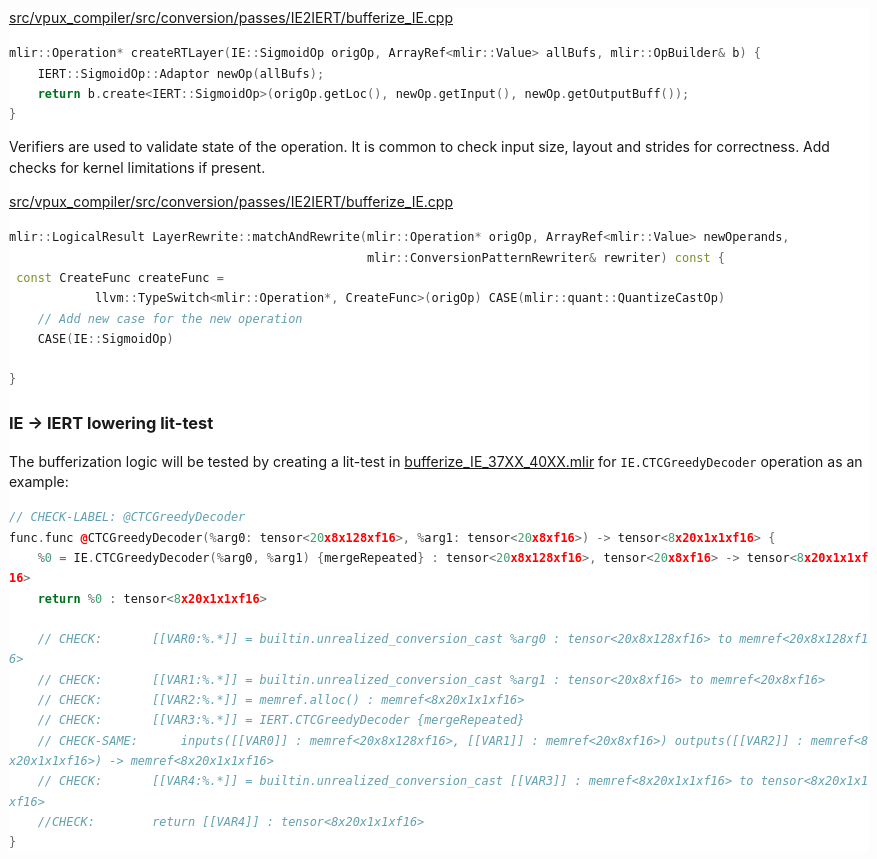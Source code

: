 [src/vpux_compiler/src/conversion/passes/IE2IERT/bufferize_IE.cpp](../src/conversion/passes/IE2IERT/bufferize_IE.cpp)
```cpp
mlir::Operation* createRTLayer(IE::SigmoidOp origOp, ArrayRef<mlir::Value> allBufs, mlir::OpBuilder& b) {
    IERT::SigmoidOp::Adaptor newOp(allBufs);
    return b.create<IERT::SigmoidOp>(origOp.getLoc(), newOp.getInput(), newOp.getOutputBuff());
}
```
Verifiers are used to validate state of the operation. It is common to check input size, layout and strides for correctness. Add checks for kernel limitations if present.

[src/vpux_compiler/src/conversion/passes/IE2IERT/bufferize_IE.cpp](../src/conversion/passes/IE2IERT/bufferize_IE.cpp)
```cpp
mlir::LogicalResult LayerRewrite::matchAndRewrite(mlir::Operation* origOp, ArrayRef<mlir::Value> newOperands,
                                                  mlir::ConversionPatternRewriter& rewriter) const {
 const CreateFunc createFunc =
            llvm::TypeSwitch<mlir::Operation*, CreateFunc>(origOp) CASE(mlir::quant::QuantizeCastOp)
    // Add new case for the new operation
    CASE(IE::SigmoidOp)

}
```
### IE → IERT lowering lit-test

The bufferization logic will be tested by creating a lit-test in [bufferize_IE_37XX_40XX.mlir](../../../tests/lit/NPU/conversion/passes/IE2IERT/bufferize_IE_37XX_40XX.mlir) for `IE.CTCGreedyDecoder` operation as an example:

```cpp
// CHECK-LABEL: @CTCGreedyDecoder
func.func @CTCGreedyDecoder(%arg0: tensor<20x8x128xf16>, %arg1: tensor<20x8xf16>) -> tensor<8x20x1x1xf16> {
    %0 = IE.CTCGreedyDecoder(%arg0, %arg1) {mergeRepeated} : tensor<20x8x128xf16>, tensor<20x8xf16> -> tensor<8x20x1x1xf16>
    return %0 : tensor<8x20x1x1xf16>

    // CHECK:       [[VAR0:%.*]] = builtin.unrealized_conversion_cast %arg0 : tensor<20x8x128xf16> to memref<20x8x128xf16>
    // CHECK:       [[VAR1:%.*]] = builtin.unrealized_conversion_cast %arg1 : tensor<20x8xf16> to memref<20x8xf16>
    // CHECK:       [[VAR2:%.*]] = memref.alloc() : memref<8x20x1x1xf16>
    // CHECK:       [[VAR3:%.*]] = IERT.CTCGreedyDecoder {mergeRepeated}
    // CHECK-SAME:      inputs([[VAR0]] : memref<20x8x128xf16>, [[VAR1]] : memref<20x8xf16>) outputs([[VAR2]] : memref<8x20x1x1xf16>) -> memref<8x20x1x1xf16>
    // CHECK:       [[VAR4:%.*]] = builtin.unrealized_conversion_cast [[VAR3]] : memref<8x20x1x1xf16> to tensor<8x20x1x1xf16>
    //CHECK:        return [[VAR4]] : tensor<8x20x1x1xf16>
}
```
